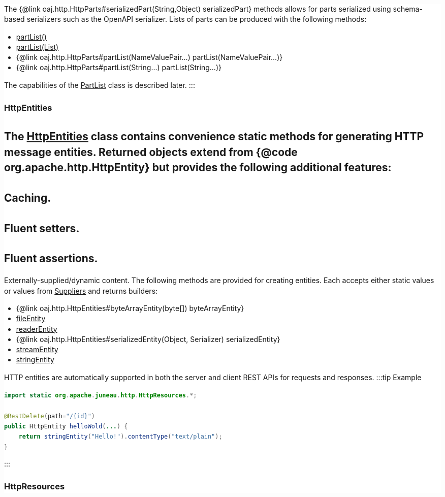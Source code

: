 The \{@link oaj.http.HttpParts#serializedPart(String,Object) serializedPart\} methods allows for parts
serialized using schema-based serializers such as the OpenAPI serializer.
Lists of parts can be produced with the following methods:
- [partList()](../apidocs/org/apache/juneau/http/HttpParts.html#partList())
- [partList(List)](../apidocs/org/apache/juneau/http/HttpParts.html#partList(List))
- \{@link oaj.http.HttpParts#partList(NameValuePair...) partList(NameValuePair...)\}
- \{@link oaj.http.HttpParts#partList(String...) partList(String...)\}

The capabilities of the [PartList](../apidocs/org/apache/juneau/http/part/PartList.html) class is described later.
:::

### HttpEntities

The [HttpEntities](../apidocs/org/apache/juneau/http/HttpEntities.html) class contains convenience static methods for generating HTTP message entities.
Returned objects extend from  \{@code org.apache.http.HttpEntity\} but provides the following additional features:
-
Caching.
-
Fluent setters.
-
Fluent assertions.
-
Externally-supplied/dynamic content.
The following methods are provided for creating entities.  Each accepts
either static values or values from [Suppliers](../apidocs/java/util/function/Supplier.html) and returns builders:
- \{@link oaj.http.HttpEntities#byteArrayEntity(byte[]) byteArrayEntity\}
- [fileEntity](../apidocs/org/apache/juneau/http/HttpEntities.html#fileEntity(File))
- [readerEntity](../apidocs/org/apache/juneau/http/HttpEntities.html#readerEntity(Reader))
- \{@link oaj.http.HttpEntities#serializedEntity(Object, Serializer) serializedEntity\}
- [streamEntity](../apidocs/org/apache/juneau/http/HttpEntities.html#streamEntity(InputStream))
- [stringEntity](../apidocs/org/apache/juneau/http/HttpEntities.html#stringEntity(String))

HTTP entities are automatically supported in both the server and client REST APIs for requests and responses.
:::tip Example


```java
import static org.apache.juneau.http.HttpResources.*;

@RestDelete(path="/{id}")
public HttpEntity helloWold(...) {
    return stringEntity("Hello!").contentType("text/plain");
}
```


:::

### HttpResources
